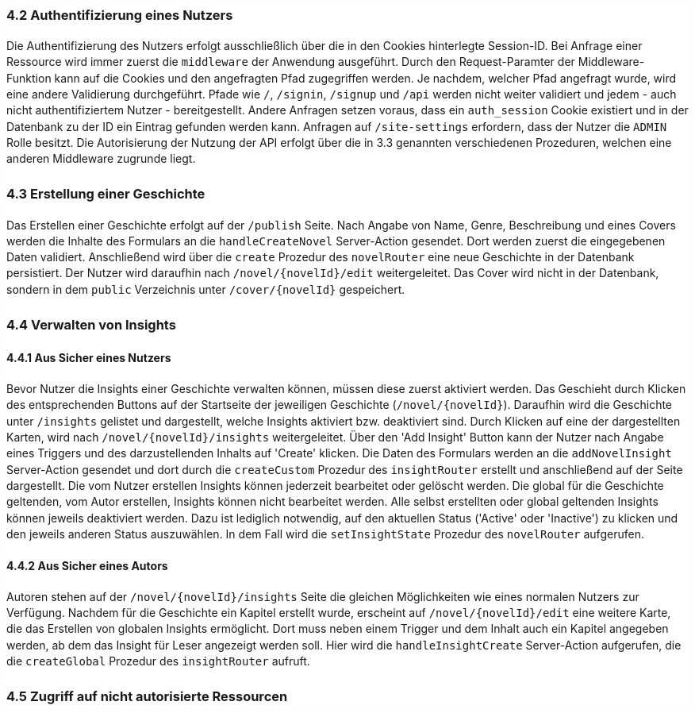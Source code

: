 ### 4.2 Authentifizierung eines Nutzers

Die Authentifizierung des Nutzers erfolgt ausschließlich über die in den Cookies hinterlegte Session-ID. Bei Anfrage einer Ressource wird immer zuerst die <kbd>middleware</kbd> der Anwendung ausgeführt. Durch den Request-Paramter der Middleware-Funktion kann auf die Cookies und den angefragten Pfad zugegriffen werden. Je nachdem, welcher Pfad angefragt wurde, wird eine andere Validierung durchgeführt. Pfade wie <kbd>/</kbd>, <kbd>/signin</kbd>, <kbd>/signup</kbd> und <kbd>/api</kbd> werden nicht weiter validiert und jedem - auch nicht authentifiziertem Nutzer - bereitgestellt. Andere Anfragen setzen voraus, dass ein <kbd>auth_session</kbd> Cookie existiert und in der Datenbank zu der ID ein Eintrag gefunden werden kann. Anfragen auf <kbd>/site-settings</kbd> erfordern, dass der Nutzer die <kbd>ADMIN</kbd> Rolle besitzt. Die Autorisierung der Nutzung der API erfolgt über die in 3.3 genannten verschiedenen Prozeduren, welchen eine anderen Middleware zugrunde liegt.

### 4.3 Erstellung einer Geschichte

Das Erstellen einer Geschichte erfolgt auf der <kbd>/publish</kbd> Seite. Nach Angabe von Name, Genre, Beschreibung und eines Covers werden die Inhalte des Formulars an die <kbd>handleCreateNovel</kbd> Server-Action gesendet. Dort werden zuerst die eingegebenen Daten validiert. Anschließend wird über die <kbd>create</kbd> Prozedur des <kbd>novelRouter</kbd> eine neue Geschichte in der Datenbank persistiert. Der Nutzer wird daraufhin nach <kbd>/novel/{novelId}/edit</kbd> weitergeleitet. Das Cover wird nicht in der Datenbank, sondern in dem <kbd>public</kbd> Verzeichnis unter <kbd>/cover/{novelId}</kbd> gespeichert.

### 4.4 Verwalten von Insights

#### 4.4.1 Aus Sicher eines Nutzers

Bevor Nutzer die Insights einer Geschichte verwalten können, müssen diese zuerst aktiviert werden. Das Geschieht durch Klicken des entsprechenden Buttons auf der Startseite der jeweiligen Geschichte (<kbd>/novel/{novelId}</kbd>). Daraufhin wird die Geschichte unter <kbd>/insights</kbd> gelistet und dargestellt, welche Insights aktiviert bzw. deaktiviert sind. Durch Klicken auf eine der dargestellten Karten, wird nach <kbd>/novel/{novelId}/insights</kbd> weitergeleitet. Über den 'Add Insight' Button kann der Nutzer nach Angabe eines Triggers und des darzustellenden Inhalts auf 'Create' klicken. Die Daten des Formulars werden an die <kbd>addNovelInsight</kbd> Server-Action gesendet und dort durch die <kbd>createCustom</kbd> Prozedur des <kbd>insightRouter</kbd> erstellt und anschließend auf der Seite dargestellt. Die vom Nutzer erstellen Insights können jederzeit bearbeitet oder gelöscht werden. Die global für die Geschichte geltenden, vom Autor erstellen, Insights können nicht bearbeitet werden. Alle selbst erstellten oder global geltenden Insights können jeweils deaktiviert werden. Dazu ist lediglich notwendig, auf den aktuellen Status ('Active' oder 'Inactive') zu klicken und den jeweils anderen Status auszuwählen. In dem Fall wird die <kbd>setInsightState</kbd> Prozedur des <kbd>novelRouter</kbd> aufgerufen.

#### 4.4.2 Aus Sicher eines Autors

Autoren stehen auf der <kbd>/novel/{novelId}/insights</kbd> Seite die gleichen Möglichkeiten wie eines normalen Nutzers zur Verfügung. Nachdem für die Geschichte ein Kapitel erstellt wurde, erscheint auf <kbd>/novel/{novelId}/edit</kbd> eine weitere Karte, die das Erstellen von globalen Insights ermöglicht. Dort muss neben einem Trigger und dem Inhalt auch ein Kapitel angegeben werden, ab dem das Insight für Leser angezeigt werden soll. Hier wird die <kbd>handleInsightCreate</kbd> Server-Action aufgerufen, die die <kbd>createGlobal</kbd> Prozedur des <kbd>insightRouter</kbd> aufruft.

### 4.5 Zugriff auf nicht autorisierte Ressourcen
